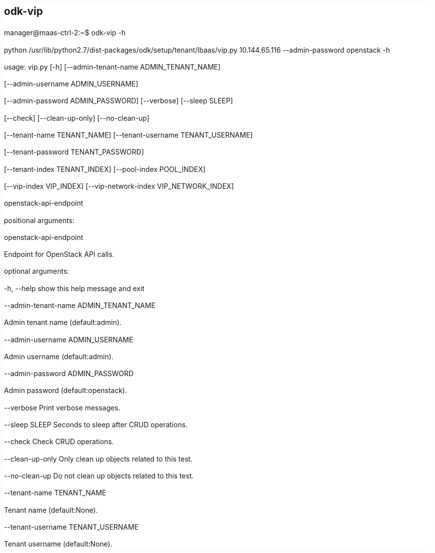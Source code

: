 odk-vip 
--------

manager@maas-ctrl-2:\~\$ odk-vip -h

python /usr/lib/python2.7/dist-packages/odk/setup/tenant/lbaas/vip.py
10.144.65.116 --admin-password openstack -h

usage: vip.py \[-h\] \[--admin-tenant-name ADMIN\_TENANT\_NAME\]

\[--admin-username ADMIN\_USERNAME\]

\[--admin-password ADMIN\_PASSWORD\] \[--verbose\] \[--sleep SLEEP\]

\[--check\] \[--clean-up-only\] \[--no-clean-up\]

\[--tenant-name TENANT\_NAME\] \[--tenant-username TENANT\_USERNAME\]

\[--tenant-password TENANT\_PASSWORD\]

\[--tenant-index TENANT\_INDEX\] \[--pool-index POOL\_INDEX\]

\[--vip-index VIP\_INDEX\] \[--vip-network-index VIP\_NETWORK\_INDEX\]

openstack-api-endpoint

positional arguments:

openstack-api-endpoint

Endpoint for OpenStack API calls.

optional arguments:

-h, --help show this help message and exit

--admin-tenant-name ADMIN\_TENANT\_NAME

Admin tenant name (default:admin).

--admin-username ADMIN\_USERNAME

Admin username (default:admin).

--admin-password ADMIN\_PASSWORD

Admin password (default:openstack).

--verbose Print verbose messages.

--sleep SLEEP Seconds to sleep after CRUD operations.

--check Check CRUD operations.

--clean-up-only Only clean up objects related to this test.

--no-clean-up Do not clean up objects related to this test.

--tenant-name TENANT\_NAME

Tenant name (default:None).

--tenant-username TENANT\_USERNAME

Tenant username (default:None).
